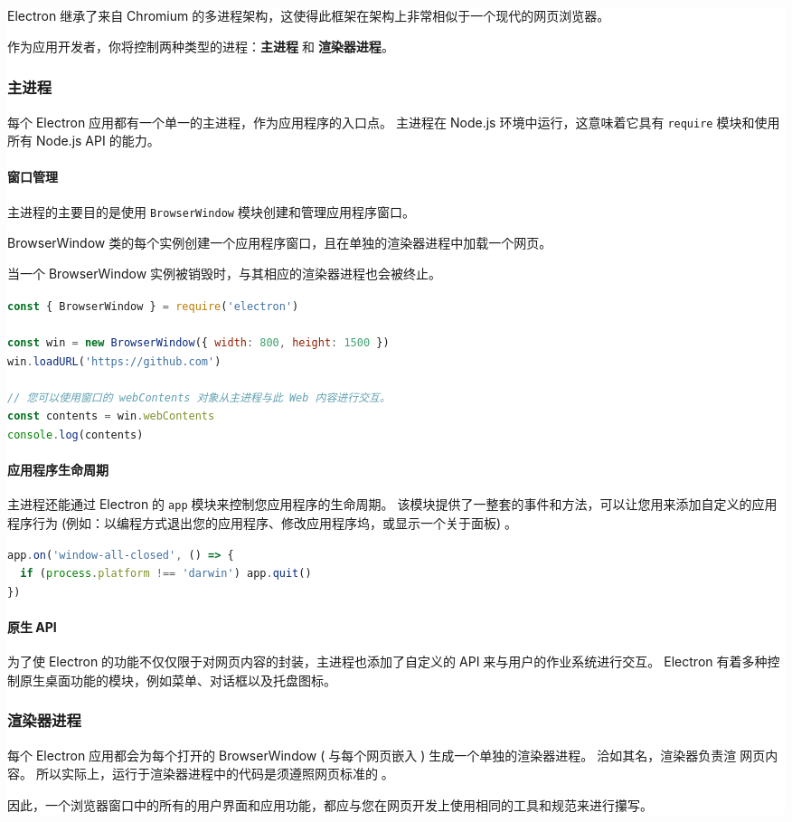 Electron 继承了来自 Chromium 的多进程架构，这使得此框架在架构上非常相似于一个现代的网页浏览器。 

作为应用开发者，你将控制两种类型的进程：**主进程** 和 **渲染器进程**。



### 主进程

每个 Electron 应用都有一个单一的主进程，作为应用程序的入口点。 主进程在 Node.js 环境中运行，这意味着它具有 `require` 模块和使用所有 Node.js API 的能力。



#### 窗口管理

主进程的主要目的是使用 `BrowserWindow` 模块创建和管理应用程序窗口。

BrowserWindow 类的每个实例创建一个应用程序窗口，且在单独的渲染器进程中加载一个网页。 

当一个 BrowserWindow 实例被销毁时，与其相应的渲染器进程也会被终止。

```js
const { BrowserWindow } = require('electron')

const win = new BrowserWindow({ width: 800, height: 1500 })
win.loadURL('https://github.com')

// 您可以使用窗口的 webContents 对象从主进程与此 Web 内容进行交互。
const contents = win.webContents
console.log(contents)
```



#### 应用程序生命周期

主进程还能通过 Electron 的 `app` 模块来控制您应用程序的生命周期。 该模块提供了一整套的事件和方法，可以让您用来添加自定义的应用程序行为 (例如：以编程方式退出您的应用程序、修改应用程序坞，或显示一个关于面板) 。

```js
app.on('window-all-closed', () => {
  if (process.platform !== 'darwin') app.quit()
})
```



#### 原生 API

为了使 Electron 的功能不仅仅限于对网页内容的封装，主进程也添加了自定义的 API 来与用户的作业系统进行交互。 Electron 有着多种控制原生桌面功能的模块，例如菜单、对话框以及托盘图标。



### 渲染器进程

每个 Electron 应用都会为每个打开的 BrowserWindow ( 与每个网页嵌入 ) 生成一个单独的渲染器进程。 洽如其名，渲染器负责渲 网页内容。 所以实际上，运行于渲染器进程中的代码是须遵照网页标准的 。

因此，一个浏览器窗口中的所有的用户界面和应用功能，都应与您在网页开发上使用相同的工具和规范来进行攥写。



